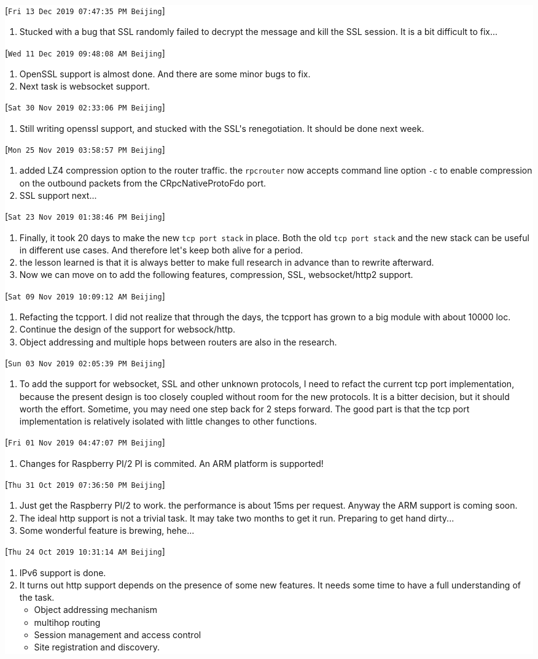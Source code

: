 [`Fri 13 Dec 2019 07:47:35 PM Beijing`]   
1. Stucked with a bug that SSL randomly failed to decrypt the message and kill the SSL session. It is a bit difficult to fix...    

[`Wed 11 Dec 2019 09:48:08 AM Beijing`]   
1. OpenSSL support is almost done. And there are some minor bugs to fix. 
2. Next task is websocket support.   

[`Sat 30 Nov 2019 02:33:06 PM Beijing`]   
1. Still writing openssl support, and stucked with the SSL's renegotiation. It should be done next week.   

[`Mon 25 Nov 2019 03:58:57 PM Beijing`]   
1. added LZ4 compression option to the router traffic. the `rpcrouter` now accepts command line option `-c` to enable compression on the outbound packets from the CRpcNativeProtoFdo port.
2. SSL support next...

[`Sat 23 Nov 2019 01:38:46 PM Beijing`]   
1. Finally, it took 20 days to make the new `tcp port stack` in place. Both the old `tcp port stack` and the new stack can be useful in different use cases. And therefore let's keep both alive for a period.
2. the lesson learned is that it is always better to make full research in advance than to rewrite afterward.
3. Now we can move on to add the following features, compression, SSL, websocket/http2 support.

[`Sat 09 Nov 2019 10:09:12 AM Beijing`]   
1. Refacting the tcpport. I did not realize that through the days, the tcpport has grown to a big module with about 10000 loc.
2. Continue the design of the support for websock/http.
3. Object addressing and multiple hops between routers are also in the research.

[`Sun 03 Nov 2019 02:05:39 PM Beijing`]   
1. To add the support for websocket, SSL and other unknown protocols, I need to refact the current tcp port implementation, because the present design is too closely coupled without room for the new protocols. It is a bitter decision, but it should worth the effort. Sometime, you may need one step back for 2 steps forward. The good part is that the tcp port implementation is relatively isolated with little changes to other functions.

[`Fri 01 Nov 2019 04:47:07 PM Beijing`]   
1. Changes for Raspberry PI/2 PI is commited. An ARM platform is supported!   

[`Thu 31 Oct 2019 07:36:50 PM Beijing`]   
1. Just get the Raspberry PI/2 to work. the performance is about 15ms per request. Anyway the ARM support is coming soon.
2. The ideal http support is not a trivial task. It may take two months to get it run. Preparing to get hand dirty...
3. Some wonderful feature is brewing, hehe...

[`Thu 24 Oct 2019 10:31:14 AM Beijing`]   
1. IPv6 support is done.
2. It turns out http support depends on the presence of some new features. It needs some time to have a full understanding of the task.
   * Object addressing mechanism
   * multihop routing
   * Session management and access control
   * Site registration and discovery.
